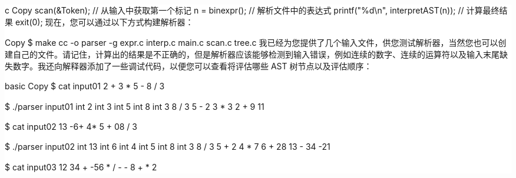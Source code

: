 c
Copy
  scan(&Token);                 // 从输入中获取第一个标记
  n = binexpr();                // 解析文件中的表达式
  printf("%d\n", interpretAST(n));      // 计算最终结果
  exit(0);
现在，您可以通过以下方式构建解析器：

Copy
$ make
cc -o parser -g expr.c interp.c main.c scan.c tree.c
我已经为您提供了几个输入文件，供您测试解析器，当然您也可以创建自己的文件。请记住，计算出的结果是不正确的，但是解析器应该能够检测到输入错误，例如连续的数字、连续的运算符以及输入末尾缺失数字。我还向解释器添加了一些调试代码，以便您可以查看将评估哪些 AST 树节点以及评估顺序：

basic
Copy
$ cat input01
2 + 3 * 5 - 8 / 3

$ ./parser input01
int 2
int 3
int 5
int 8
int 3
8 / 3
5 - 2
3 * 3
2 + 9
11

$ cat input02
13 -6+  4*
5
       +
08 / 3

$ ./parser input02
int 13
int 6
int 4
int 5
int 8
int 3
8 / 3
5 + 2
4 * 7
6 + 28
13 - 34
-21

$ cat input03
12 34 + -56 * / - - 8 + * 2
